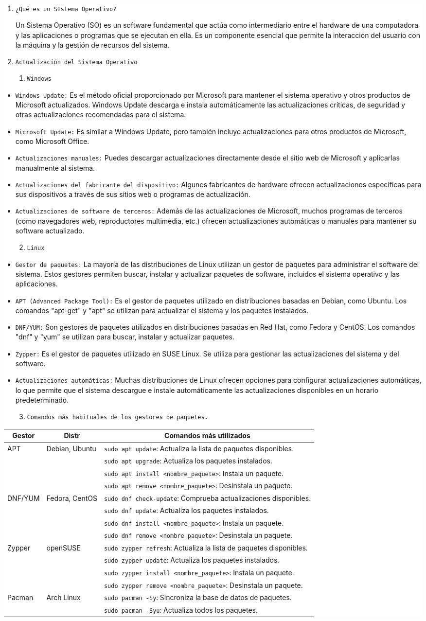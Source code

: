 1. ``¿Qué es un SIstema Operativo?``

	Un Sistema Operativo (SO) es un software fundamental que actúa como intermediario entre el hardware de una computadora y las aplicaciones o programas que se ejecutan en ella. Es un componente esencial que permite la interacción del usuario con la máquina y la gestión de recursos del sistema.

2. ``Actualización del Sistema Operativo``  
   1. ``Windows``  
* ``Windows Update:`` Es el método oficial proporcionado por Microsoft para mantener el sistema operativo y otros productos de Microsoft actualizados. Windows Update descarga e instala automáticamente las actualizaciones críticas, de seguridad y otras actualizaciones recomendadas para el sistema.  
* ``Microsoft Update:`` Es similar a Windows Update, pero también incluye actualizaciones para otros productos de Microsoft, como Microsoft Office.  
* ``Actualizaciones manuales:`` Puedes descargar actualizaciones directamente desde el sitio web de Microsoft y aplicarlas manualmente al sistema.  
* ``Actualizaciones del fabricante del dispositivo:`` Algunos fabricantes de hardware ofrecen actualizaciones específicas para sus dispositivos a través de sus sitios web o programas de actualización.  
* ``Actualizaciones de software de terceros:`` Además de las actualizaciones de Microsoft, muchos programas de terceros (como navegadores web, reproductores multimedia, etc.) ofrecen actualizaciones automáticas o manuales para mantener su software actualizado.


  2. ``Linux``  
* ``Gestor de paquetes:`` La mayoría de las distribuciones de Linux utilizan un gestor de paquetes para administrar el software del sistema. Estos gestores permiten buscar, instalar y actualizar paquetes de software, incluidos el sistema operativo y las aplicaciones.  
- ``APT (Advanced Package Tool):`` Es el gestor de paquetes utilizado en distribuciones basadas en Debian, como Ubuntu. Los comandos "apt-get" y "apt" se utilizan para actualizar el sistema y los paquetes instalados.  
- ``DNF/YUM:`` Son gestores de paquetes utilizados en distribuciones basadas en Red Hat, como Fedora y CentOS. Los comandos "dnf" y "yum" se utilizan para buscar, instalar y actualizar paquetes.  
- ``Zypper:`` Es el gestor de paquetes utilizado en SUSE Linux. Se utiliza para gestionar las actualizaciones del sistema y del software.  
- ``Actualizaciones automáticas:`` Muchas distribuciones de Linux ofrecen opciones para configurar actualizaciones automáticas, lo que permite que el sistema descargue e instale automáticamente las actualizaciones disponibles en un horario predeterminado.

  3. ``Comandos más habituales de los gestores de paquetes.``

| Gestor | Distr | Comandos más utilizados |
| ----- | ----- | ----- |
| APT | Debian, Ubuntu | `sudo apt update`: Actualiza la lista de paquetes disponibles. |
|  |  | `sudo apt upgrade`: Actualiza los paquetes instalados. |
|  |  | `sudo apt install <nombre_paquete>`: Instala un paquete. |
|  |  | `sudo apt remove <nombre_paquete>`: Desinstala un paquete. |
| DNF/YUM | Fedora, CentOS | `sudo dnf check-update`: Comprueba actualizaciones disponibles. |
|  |  | `sudo dnf update`: Actualiza los paquetes instalados. |
|  |  | `sudo dnf install <nombre_paquete>`: Instala un paquete. |
|  |  | `sudo dnf remove <nombre_paquete>`: Desinstala un paquete. |
| Zypper | openSUSE | `sudo zypper refresh`: Actualiza la lista de paquetes disponibles. |
|  |  | `sudo zypper update`: Actualiza los paquetes instalados. |
|  |  | `sudo zypper install <nombre_paquete>`: Instala un paquete. |
|  |  | `sudo zypper remove <nombre_paquete>`: Desinstala un paquete. |
| Pacman | Arch Linux | `sudo pacman -Sy`: Sincroniza la base de datos de paquetes. |
|  |  | `sudo pacman -Syu`: Actualiza todos los paquetes. |